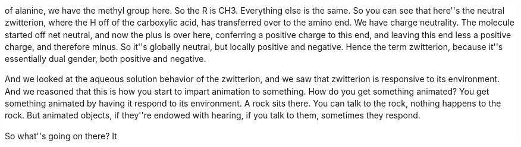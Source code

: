   <span m="210850">of</span> <span m="210930">alanine,</span> <span m="211360">we</span>
  <span m="211510">have</span> <span m="211780">the</span> <span m="211890">methyl</span>
  <span m="212270">group</span> <span m="212510">here.</span> <span m="212730">So</span>
  <span m="212910">the</span> <span m="213070">R</span> <span m="213450">is</span>
  <span m="213660">CH3.</span> <span m="214830">Everything</span> <span m="215230">else</span>
  <span m="215450">is</span> <span m="215560">the</span> <span m="215650">same.</span>
  <span m="215950">So</span> <span m="216040">you</span> <span m="216170">can</span>
  <span m="216340">see</span> <span m="216630">that</span> <span m="217160">here''s</span>
  <span m="217560">the</span> <span m="217640">neutral</span> <span m="218100">zwitterion,</span>
  <span m="218780">where</span> <span m="218950">the</span> <span m="219100">H</span>
  <span m="219570">off</span> <span m="219800">of</span> <span m="220020">the</span>
  <span m="220260">carboxylic</span> <span m="221200">acid,</span> <span m="221930">has</span>
  <span m="222520">transferred</span> <span m="223100">over</span> <span m="223410">to</span>
  <span m="223550">the</span> <span m="223670">amino</span> <span m="224100">end.</span>
  <span m="224710">We</span> <span m="224950">have</span> <span m="225240">charge</span>
  <span m="225620">neutrality.</span> <span m="226230">The</span> <span m="226360">molecule</span>
  <span m="226880">started</span> <span m="227290">off</span> <span m="227580">net</span>
  <span m="227930">neutral,</span> <span m="228650">and</span> <span m="228880">now</span>
  <span m="229170">the</span> <span m="229300">plus</span> <span m="229555">is</span>
  <span m="229810">over</span> <span m="230070">here,</span> <span m="230610">conferring</span>
  <span m="231110">a</span> <span m="231160">positive</span> <span m="231650">charge</span>
  <span m="232050">to</span> <span m="232170">this</span> <span m="232450">end,</span>
  <span m="232850">and</span> <span m="233070">leaving</span> <span m="233360">this</span>
  <span m="233600">end</span> <span m="234650">less</span> <span m="235250">a</span>
  <span m="235360">positive</span> <span m="235840">charge, and</span> <span m="236300">therefore</span>
  <span m="236680">minus.</span> <span m="237130">So</span> <span m="237340">it''s</span>
  <span m="237660">globally</span> <span m="238730">neutral,</span> <span m="239250">but</span>
  <span m="239860">locally</span> <span m="240570">positive</span> <span m="241200">and</span>
  <span m="241360">negative.</span> <span m="241770">Hence</span> <span m="242000">the</span>
  <span m="242120">term</span> <span m="242460">zwitterion,</span> <span m="243080">because</span>
  <span m="243380">it''s</span> <span m="243510">essentially</span> <span m="244020">dual</span>
  <span m="244330">gender,</span> <span m="245070">both</span> <span m="245300">positive</span>
  <span m="245790">and</span> <span m="245940">negative.</span></p><p><span m="246730">And</span>
  <span m="247230">we</span> <span m="247350">looked</span> <span m="247660">at</span>
  <span m="247850">the</span> <span m="247970">aqueous</span> <span m="248360">solution</span>
  <span m="248940">behavior</span> <span m="249620">of</span> <span m="249890">the</span>
  <span m="250050">zwitterion,</span> <span m="250900">and</span> <span m="251150">we</span>
  <span m="251260">saw</span> <span m="251460">that</span> <span m="251720">zwitterion</span>
  <span m="252280">is</span> <span m="252500">responsive</span> <span m="253460">to</span>
  <span m="253590">its</span> <span m="253810">environment.</span> <span m="254170">And</span>
  <span m="254530">we</span> <span m="254640">reasoned</span> <span m="255030">that</span>
  <span m="255190">this</span> <span m="255430">is</span> <span m="255910">how</span>
  <span m="256150">you</span> <span m="256270">start</span> <span m="256630">to</span>
  <span m="256770">impart</span> <span m="257390">animation</span> <span m="258270">to</span>
  <span m="258340">something.</span> <span m="259180">How</span> <span m="259310">do</span>
  <span m="259390">you</span> <span m="259460">get</span> <span m="259630">something</span>
  <span m="259980">animated?</span> <span m="260530">You</span> <span m="260600">get</span>
  <span m="260710">something</span> <span m="261000">animated</span> <span m="261440">by</span>
  <span m="261570">having</span> <span m="261960">it</span> <span m="262080">respond</span>
  <span m="262710">to</span> <span m="262960">its</span> <span m="263250">environment.</span>
  <span m="264060">A rock</span> <span m="264530">sits</span> <span m="264890">there.</span>
  <span m="265060">You</span> <span m="265210">can</span> <span m="265380">talk</span>
  <span m="265710">to</span> <span m="265780">the</span> <span m="265900">rock,</span>
  <span m="266210">nothing</span> <span m="266510">happens</span> <span m="266940">to</span>
  <span m="267060">the</span> <span m="267160">rock.</span> <span m="268060">But</span>
  <span m="268660">animated</span> <span m="269320">objects,</span> <span m="269730">if</span>
  <span m="269890">they''re</span> <span m="270060">endowed</span> <span m="270440">with</span>
  <span m="270600">hearing,</span> <span m="270960">if</span> <span m="271060">you</span>
  <span m="271180">talk</span> <span m="271490">to</span> <span m="271560">them,</span>
  <span m="271690">sometimes</span> <span m="272190">they</span> <span m="272310">respond.</span></p><p><span
  m="272880">So</span> <span m="272960">what''s</span> <span m="273210">going</span>
  <span m="273520">on</span> <span m="273810">there?</span> <span m="274000">It</span>